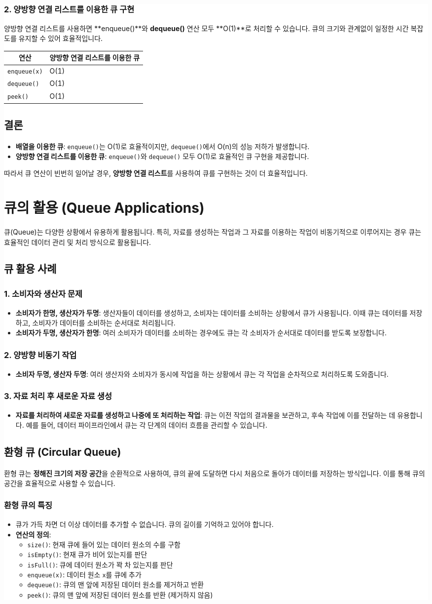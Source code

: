 ### 2. 양방향 연결 리스트를 이용한 큐 구현
양방향 연결 리스트를 사용하면 **enqueue()**와 **dequeue()** 연산 모두 **O(1)**로 처리할 수 있습니다. 큐의 크기와 관계없이 일정한 시간 복잡도를 유지할 수 있어 효율적입니다.

| 연산            | 양방향 연결 리스트를 이용한 큐 |
|-----------------|------------------------------|
| `enqueue(x)`    | O(1)                         |
| `dequeue()`     | O(1)                         |
| `peek()`        | O(1)                         |

## 결론

- **배열을 이용한 큐**: `enqueue()`는 O(1)로 효율적이지만, `dequeue()`에서 O(n)의 성능 저하가 발생합니다.
- **양방향 연결 리스트를 이용한 큐**: `enqueue()`와 `dequeue()` 모두 O(1)로 효율적인 큐 구현을 제공합니다.

따라서 큐 연산이 빈번히 일어날 경우, **양방향 연결 리스트**를 사용하여 큐를 구현하는 것이 더 효율적입니다.


# 큐의 활용 (Queue Applications)

큐(Queue)는 다양한 상황에서 유용하게 활용됩니다. 특히, 자료를 생성하는 작업과 그 자료를 이용하는 작업이 비동기적으로 이루어지는 경우 큐는 효율적인 데이터 관리 및 처리 방식으로 활용됩니다.

## 큐 활용 사례

### 1. 소비자와 생산자 문제
- **소비자가 한명, 생산자가 두명**: 생산자들이 데이터를 생성하고, 소비자는 데이터를 소비하는 상황에서 큐가 사용됩니다. 이때 큐는 데이터를 저장하고, 소비자가 데이터를 소비하는 순서대로 처리됩니다.
- **소비자가 두명, 생산자가 한명**: 여러 소비자가 데이터를 소비하는 경우에도 큐는 각 소비자가 순서대로 데이터를 받도록 보장합니다.

### 2. 양방향 비동기 작업
- **소비자 두명, 생산자 두명**: 여러 생산자와 소비자가 동시에 작업을 하는 상황에서 큐는 각 작업을 순차적으로 처리하도록 도와줍니다.

### 3. 자료 처리 후 새로운 자료 생성
- **자료를 처리하여 새로운 자료를 생성하고 나중에 또 처리하는 작업**: 큐는 이전 작업의 결과물을 보관하고, 후속 작업에 이를 전달하는 데 유용합니다. 예를 들어, 데이터 파이프라인에서 큐는 각 단계의 데이터 흐름을 관리할 수 있습니다.

## 환형 큐 (Circular Queue)

환형 큐는 **정해진 크기의 저장 공간**을 순환적으로 사용하여, 큐의 끝에 도달하면 다시 처음으로 돌아가 데이터를 저장하는 방식입니다. 이를 통해 큐의 공간을 효율적으로 사용할 수 있습니다.

### 환형 큐의 특징
- 큐가 가득 차면 더 이상 데이터를 추가할 수 없습니다. 큐의 길이를 기억하고 있어야 합니다.
- **연산의 정의**:
  - `size()`: 현재 큐에 들어 있는 데이터 원소의 수를 구함
  - `isEmpty()`: 현재 큐가 비어 있는지를 판단
  - `isFull()`: 큐에 데이터 원소가 꽉 차 있는지를 판단
  - `enqueue(x)`: 데이터 원소 `x`를 큐에 추가
  - `dequeue()`: 큐의 맨 앞에 저장된 데이터 원소를 제거하고 반환
  - `peek()`: 큐의 맨 앞에 저장된 데이터 원소를 반환 (제거하지 않음)

